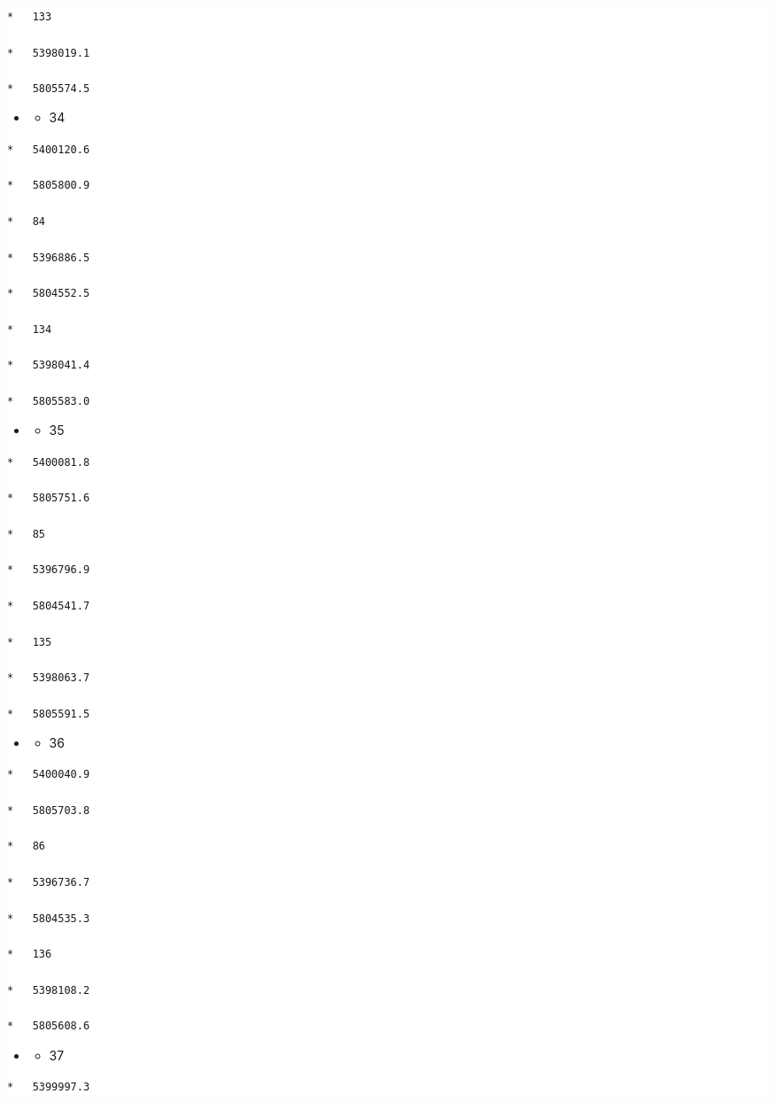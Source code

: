     *   133

    *   5398019.1

    *   5805574.5


*    *   34

    *   5400120.6

    *   5805800.9

    *   84

    *   5396886.5

    *   5804552.5

    *   134

    *   5398041.4

    *   5805583.0


*    *   35

    *   5400081.8

    *   5805751.6

    *   85

    *   5396796.9

    *   5804541.7

    *   135

    *   5398063.7

    *   5805591.5


*    *   36

    *   5400040.9

    *   5805703.8

    *   86

    *   5396736.7

    *   5804535.3

    *   136

    *   5398108.2

    *   5805608.6


*    *   37

    *   5399997.3
